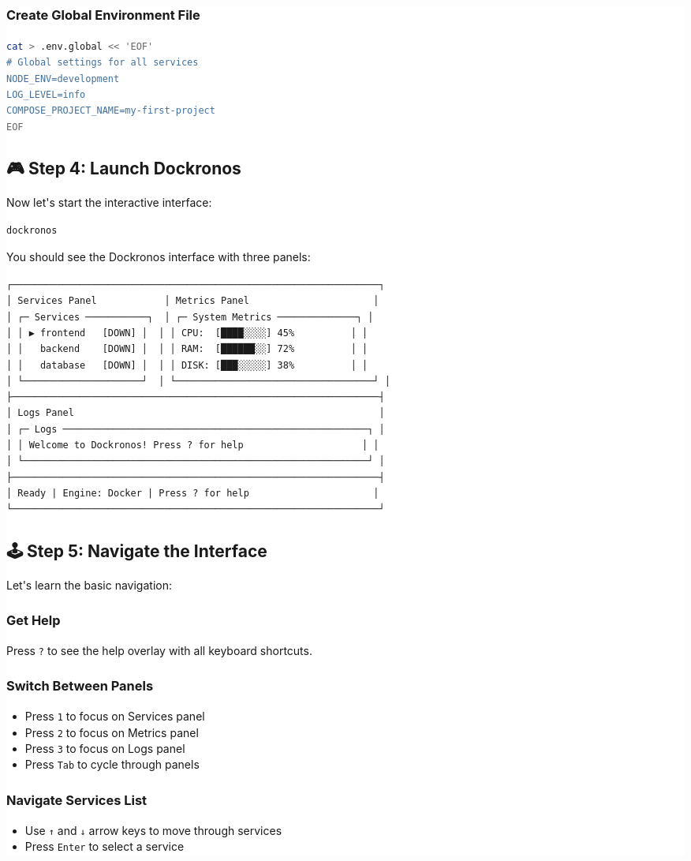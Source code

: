 ### Create Global Environment File

```bash
cat > .env.global << 'EOF'
# Global settings for all services
NODE_ENV=development
LOG_LEVEL=info
COMPOSE_PROJECT_NAME=my-first-project
EOF
```

## 🎮 Step 4: Launch Dockronos

Now let's start the interactive interface:

```bash
dockronos
```

You should see the Dockronos interface with three panels:

```
┌─────────────────────────────────────────────────────────────────┐
│ Services Panel            │ Metrics Panel                      │
│ ┌─ Services ───────────┐  │ ┌─ System Metrics ──────────────┐ │
│ │ ▶ frontend   [DOWN] │  │ │ CPU:  [████░░░░] 45%          │ │
│ │   backend    [DOWN] │  │ │ RAM:  [██████░░] 72%          │ │
│ │   database   [DOWN] │  │ │ DISK: [███░░░░░] 38%          │ │
│ └─────────────────────┘  │ └───────────────────────────────────┘ │
├─────────────────────────────────────────────────────────────────┤
│ Logs Panel                                                      │
│ ┌─ Logs ──────────────────────────────────────────────────────┐ │
│ │ Welcome to Dockronos! Press ? for help                     │ │
│ └─────────────────────────────────────────────────────────────┘ │
├─────────────────────────────────────────────────────────────────┤
│ Ready | Engine: Docker | Press ? for help                      │
└─────────────────────────────────────────────────────────────────┘
```

## 🕹️ Step 5: Navigate the Interface

Let's learn the basic navigation:

### Get Help
Press `?` to see the help overlay with all keyboard shortcuts.

### Switch Between Panels
- Press `1` to focus on Services panel
- Press `2` to focus on Metrics panel
- Press `3` to focus on Logs panel
- Press `Tab` to cycle through panels

### Navigate Services List
- Use `↑` and `↓` arrow keys to move through services
- Press `Enter` to select a service
